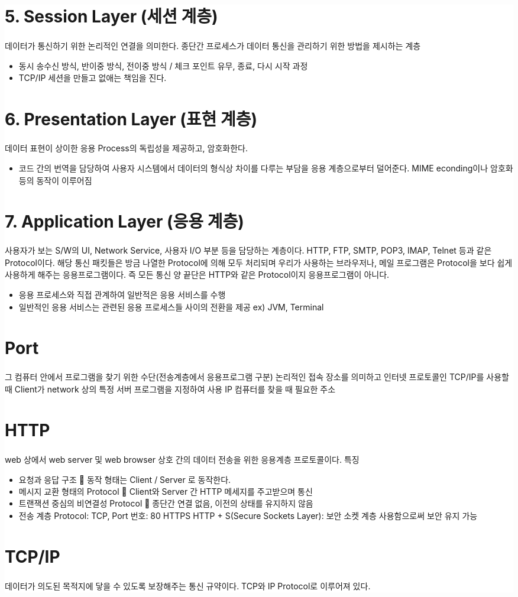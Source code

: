 # 5. Session Layer (세션 계층)
데이터가 통신하기 위한 논리적인 연결을 의미한다.
종단간 프로세스가 데이터 통신을 관리하기 위한 방법을 제시하는 계층
-	동시 송수신 방식, 반이중 방식, 전이중 방식 / 체크 포인트 유무, 종료, 다시 시작 과정
-	TCP/IP 세션을 만들고 없애는 책임을 진다.

# 6. Presentation Layer (표현 계층)
데이터 표현이 상이한 응용 Process의 독립성을 제공하고, 암호화한다.
-	코드 간의 번역을 담당하여 사용자 시스템에서 데이터의 형식상 차이를 다루는 부담을 응용 계층으로부터 덜어준다. MIME econding이나 암호화 등의 동작이 이루어짐

# 7. Application Layer (응용 계층)
사용자가 보는 S/W의 UI, Network Service, 사용자 I/O 부분 등을 담당하는 계층이다.
HTTP, FTP, SMTP, POP3, IMAP, Telnet 등과 같은 Protocol이다.
해당 통신 패킷들은 방금 나열한 Protocol에 의해 모두 처리되며 우리가 사용하는 브라우저나, 메일 프로그램은 Protocol을 보다 쉽게 사용하게 해주는 응용프로그램이다.
즉 모든 통신 양 끝단은 HTTP와 같은 Protocol이지 응용프로그램이 아니다.
-	응용 프로세스와 직접 관계하여 일반적은 응용 서비스를 수행
-	일반적인 응용 서비스는 관련된 응용 프로세스들 사이의 전환을 제공 ex) JVM, Terminal







# Port 
그 컴퓨터 안에서 프로그램을 찾기 위한 수단(전송계층에서 응용프로그램 구분)
논리적인 접속 장소를 의미하고 인터넷 프로토콜인 TCP/IP를 사용할 때 Client가 network 상의 특정 서버 프로그램을 지정하여 사용
IP
컴퓨터를 찾을 때 필요한 주소
# HTTP
web 상에서 web server 및 web browser 상호 간의 데이터 전송을 위한 응용계층 프로토콜이다.
특징
-	요청과 응답 구조
	동작 형태는 Client / Server 로 동작한다.
-	메시지 교환 형태의 Protocol
	Client와 Server 간 HTTP 메세지를 주고받으며 통신
-	트랜잭션 중심의 비연결성 Protocol
	종단간 연결 없음, 이전의 상태를 유지하지 않음
-	전송 계층 Protocol: TCP, Port 번호: 80
HTTPS
HTTP + S(Secure Sockets Layer): 보안 소켓 계층 사용함으로써 보안 유지 가능








# TCP/IP
데이터가 의도된 목적지에 닿을 수 있도록 보장해주는 통신 규약이다.
TCP와 IP Protocol로 이루어져 있다.
